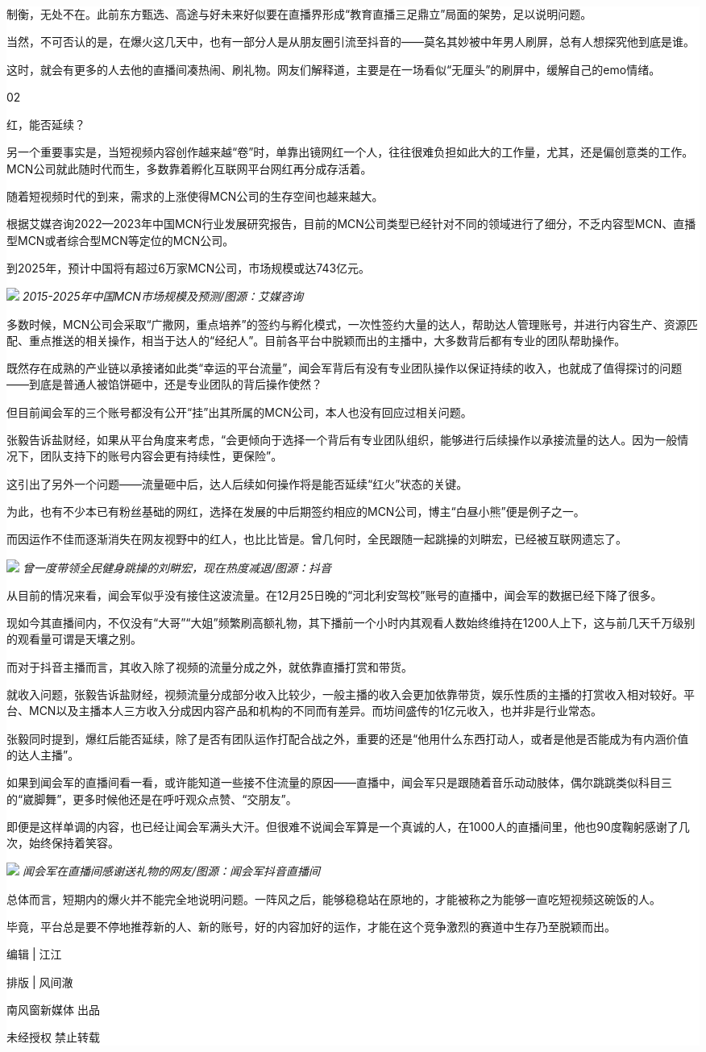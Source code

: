 制衡，无处不在。此前东方甄选、高途与好未来好似要在直播界形成“教育直播三足鼎立”局面的架势，足以说明问题。

当然，不可否认的是，在爆火这几天中，也有一部分人是从朋友圈引流至抖音的——莫名其妙被中年男人刷屏，总有人想探究他到底是谁。

这时，就会有更多的人去他的直播间凑热闹、刷礼物。网友们解释道，主要是在一场看似“无厘头”的刷屏中，缓解自己的emo情绪。

02

红，能否延续？

另一个重要事实是，当短视频内容创作越来越“卷”时，单靠出镜网红一个人，往往很难负担如此大的工作量，尤其，还是偏创意类的工作。MCN公司就此随时代而生，多数靠着孵化互联网平台网红再分成存活着。

随着短视频时代的到来，需求的上涨使得MCN公司的生存空间也越来越大。

根据艾媒咨询2022—2023年中国MCN行业发展研究报告，目前的MCN公司类型已经针对不同的领域进行了细分，不乏内容型MCN、直播型MCN或者综合型MCN等定位的MCN公司。

到2025年，预计中国将有超过6万家MCN公司，市场规模或达743亿元。

![](https://inews.gtimg.com/om_bt/Ob5I0C2M1HW5y-WBwPqI3k-a1vbmMcBza8Anwa0AJ_CosAA/1000)
_2015-2025年中国MCN市场规模及预测/图源：艾媒咨询_

多数时候，MCN公司会采取“广撒网，重点培养”的签约与孵化模式，一次性签约大量的达人，帮助达人管理账号，并进行内容生产、资源匹配、重点推送的相关操作，相当于达人的“经纪人”。目前各平台中脱颖而出的主播中，大多数背后都有专业的团队帮助操作。

既然存在成熟的产业链以承接诸如此类“幸运的平台流量”，闻会军背后有没有专业团队操作以保证持续的收入，也就成了值得探讨的问题——到底是普通人被馅饼砸中，还是专业团队的背后操作使然？

但目前闻会军的三个账号都没有公开“挂”出其所属的MCN公司，本人也没有回应过相关问题。

张毅告诉盐财经，如果从平台角度来考虑，“会更倾向于选择一个背后有专业团队组织，能够进行后续操作以承接流量的达人。因为一般情况下，团队支持下的账号内容会更有持续性，更保险”。

这引出了另外一个问题——流量砸中后，达人后续如何操作将是能否延续“红火”状态的关键。

为此，也有不少本已有粉丝基础的网红，选择在发展的中后期签约相应的MCN公司，博主“白昼小熊”便是例子之一。

而因运作不佳而逐渐消失在网友视野中的红人，也比比皆是。曾几何时，全民跟随一起跳操的刘畊宏，已经被互联网遗忘了。

![](https://inews.gtimg.com/om_bt/GFdtOJog3g-EsfKjIjgdXQwPOAec98GLrydM9w3osIYJcAA/0)
_曾一度带领全民健身跳操的刘畊宏，现在热度减退/图源：抖音_

从目前的情况来看，闻会军似乎没有接住这波流量。在12月25日晚的“河北利安驾校”账号的直播中，闻会军的数据已经下降了很多。

现如今其直播间内，不仅没有“大哥”“大姐”频繁刷高额礼物，其下播前一个小时内其观看人数始终维持在1200人上下，这与前几天千万级别的观看量可谓是天壤之别。

而对于抖音主播而言，其收入除了视频的流量分成之外，就依靠直播打赏和带货。

就收入问题，张毅告诉盐财经，视频流量分成部分收入比较少，一般主播的收入会更加依靠带货，娱乐性质的主播的打赏收入相对较好。平台、MCN以及主播本人三方收入分成因内容产品和机构的不同而有差异。而坊间盛传的1亿元收入，也并非是行业常态。

张毅同时提到，爆红后能否延续，除了是否有团队运作打配合战之外，重要的还是“他用什么东西打动人，或者是他是否能成为有内涵价值的达人主播”。

如果到闻会军的直播间看一看，或许能知道一些接不住流量的原因——直播中，闻会军只是跟随着音乐动动肢体，偶尔跳跳类似科目三的“崴脚舞”，更多时候他还是在呼吁观众点赞、“交朋友”。

即便是这样单调的内容，也已经让闻会军满头大汗。但很难不说闻会军算是一个真诚的人，在1000人的直播间里，他也90度鞠躬感谢了几次，始终保持着笑容。

![](https://inews.gtimg.com/om_bt/OtU5siMH2gd6WlYZ06GqcvaDu2hXn5dC3W4Lf8zk88tmYAA/1000)
_闻会军在直播间感谢送礼物的网友/图源：闻会军抖音直播间_

总体而言，短期内的爆火并不能完全地说明问题。一阵风之后，能够稳稳站在原地的，才能被称之为能够一直吃短视频这碗饭的人。

毕竟，平台总是要不停地推荐新的人、新的账号，好的内容加好的运作，才能在这个竞争激烈的赛道中生存乃至脱颖而出。

编辑 | 江江

排版 | 风间澈

南风窗新媒体 出品

未经授权 禁止转载

